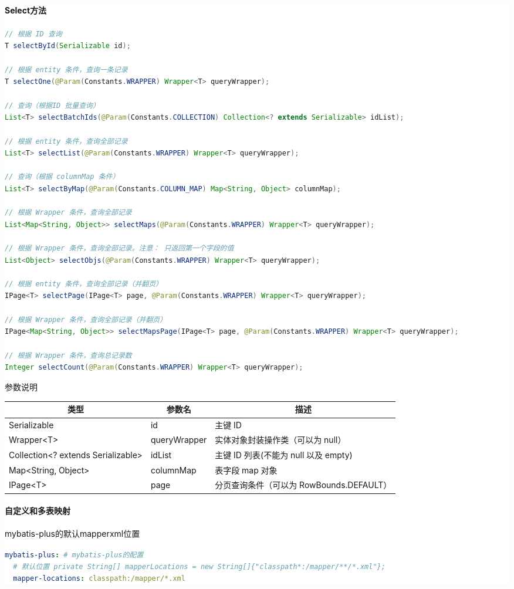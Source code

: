 #### Select方法

```java
// 根据 ID 查询
T selectById(Serializable id);

// 根据 entity 条件，查询一条记录
T selectOne(@Param(Constants.WRAPPER) Wrapper<T> queryWrapper);

// 查询（根据ID 批量查询）
List<T> selectBatchIds(@Param(Constants.COLLECTION) Collection<? extends Serializable> idList);

// 根据 entity 条件，查询全部记录
List<T> selectList(@Param(Constants.WRAPPER) Wrapper<T> queryWrapper);

// 查询（根据 columnMap 条件）
List<T> selectByMap(@Param(Constants.COLUMN_MAP) Map<String, Object> columnMap);

// 根据 Wrapper 条件，查询全部记录
List<Map<String, Object>> selectMaps(@Param(Constants.WRAPPER) Wrapper<T> queryWrapper);

// 根据 Wrapper 条件，查询全部记录。注意： 只返回第一个字段的值
List<Object> selectObjs(@Param(Constants.WRAPPER) Wrapper<T> queryWrapper);

// 根据 entity 条件，查询全部记录（并翻页）
IPage<T> selectPage(IPage<T> page, @Param(Constants.WRAPPER) Wrapper<T> queryWrapper);

// 根据 Wrapper 条件，查询全部记录（并翻页）
IPage<Map<String, Object>> selectMapsPage(IPage<T> page, @Param(Constants.WRAPPER) Wrapper<T> queryWrapper);

// 根据 Wrapper 条件，查询总记录数
Integer selectCount(@Param(Constants.WRAPPER) Wrapper<T> queryWrapper);
```

参数说明

| 类型                                  | 参数名          | 描述                            |
| ----------------------------------- | ------------ | ----------------------------- |
| Serializable                        | id           | 主键 ID                         |
| Wrapper\<T>                         | queryWrapper | 实体对象封装操作类（可以为 null）           |
| Collection\<? extends Serializable> | idList       | 主键 ID 列表(不能为 null 以及 empty)   |
| Map\<String, Object>                | columnMap    | 表字段 map 对象                    |
| IPage\<T>                           | page         | 分页查询条件（可以为 RowBounds.DEFAULT） |

#### 自定义和多表映射

mybatis-plus的默认mapperxml位置

```yaml
mybatis-plus: # mybatis-plus的配置
  # 默认位置 private String[] mapperLocations = new String[]{"classpath*:/mapper/**/*.xml"};    
  mapper-locations: classpath:/mapper/*.xml
```

